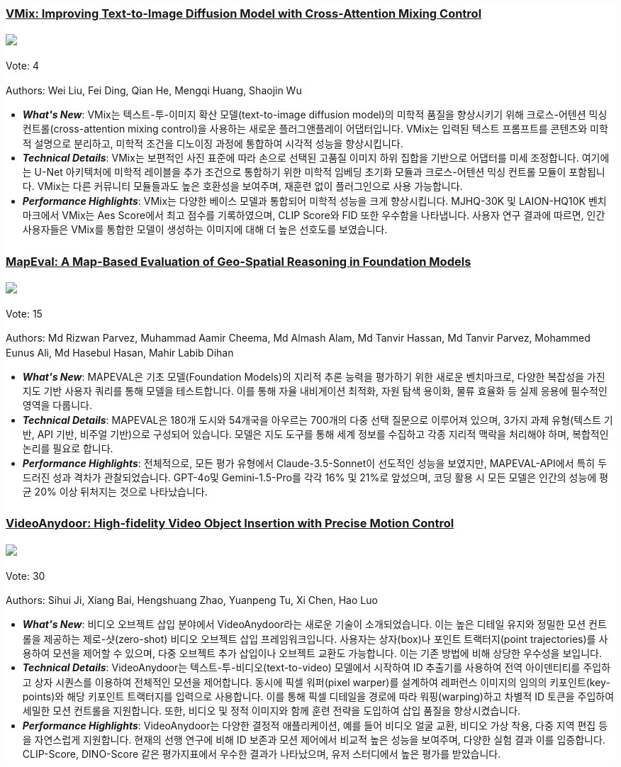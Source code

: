 ### [VMix: Improving Text-to-Image Diffusion Model with Cross-Attention Mixing Control](https://arxiv.org/abs/2412.20800)

![](https://cdn-thumbnails.huggingface.co/social-thumbnails/papers/2412.20800.png)

Vote: 4

Authors: Wei Liu, Fei Ding, Qian He, Mengqi Huang, Shaojin Wu

- ***What's New***: VMix는 텍스트-투-이미지 확산 모델(text-to-image diffusion model)의 미학적 품질을 향상시키기 위해 크로스-어텐션 믹싱 컨트롤(cross-attention mixing control)을 사용하는 새로운 플러그앤플레이 어댑터입니다. VMix는 입력된 텍스트 프롬프트를 콘텐츠와 미학적 설명으로 분리하고, 미학적 조건을 디노이징 과정에 통합하여 시각적 성능을 향상시킵니다.
- ***Technical Details***: VMix는 보편적인 사진 표준에 따라 손으로 선택된 고품질 이미지 하위 집합을 기반으로 어댑터를 미세 조정합니다. 여기에는 U-Net 아키텍처에 미학적 레이블을 추가 조건으로 통합하기 위한 미학적 임베딩 초기화 모듈과 크로스-어텐션 믹싱 컨트롤 모듈이 포함됩니다. VMix는 다른 커뮤니티 모듈들과도 높은 호환성을 보여주며, 재훈련 없이 플러그인으로 사용 가능합니다.
- ***Performance Highlights***: VMix는 다양한 베이스 모델과 통합되어 미학적 성능을 크게 향상시킵니다. MJHQ-30K 및 LAION-HQ10K 벤치마크에서 VMix는 Aes Score에서 최고 점수를 기록하였으며, CLIP Score와 FID 또한 우수함을 나타냅니다. 사용자 연구 결과에 따르면, 인간 사용자들은 VMix를 통합한 모델이 생성하는 이미지에 대해 더 높은 선호도를 보였습니다.

### [MapEval: A Map-Based Evaluation of Geo-Spatial Reasoning in Foundation Models](https://arxiv.org/abs/2501.00316)

![](https://cdn-thumbnails.huggingface.co/social-thumbnails/papers/2501.00316.png)

Vote: 15

Authors: Md Rizwan Parvez, Muhammad Aamir Cheema, Md Almash Alam, Md Tanvir Hassan, Md Tanvir Parvez, Mohammed Eunus Ali, Md Hasebul Hasan, Mahir Labib Dihan

- ***What's New***: MAPEVAL은 기초 모델(Foundation Models)의 지리적 추론 능력을 평가하기 위한 새로운 벤치마크로, 다양한 복잡성을 가진 지도 기반 사용자 쿼리를 통해 모델을 테스트합니다. 이를 통해 자율 내비게이션 최적화, 자원 탐색 용이화, 물류 효율화 등 실제 응용에 필수적인 영역을 다룹니다.
- ***Technical Details***: MAPEVAL은 180개 도시와 54개국을 아우르는 700개의 다중 선택 질문으로 이루어져 있으며, 3가지 과제 유형(텍스트 기반, API 기반, 비주얼 기반)으로 구성되어 있습니다. 모델은 지도 도구를 통해 세계 정보를 수집하고 각종 지리적 맥락을 처리해야 하며, 복합적인 논리를 필요로 합니다.
- ***Performance Highlights***: 전체적으로, 모든 평가 유형에서 Claude-3.5-Sonnet이 선도적인 성능을 보였지만, MAPEVAL-API에서 특히 두드러진 성과 격차가 관찰되었습니다. GPT-4o및 Gemini-1.5-Pro를 각각 16% 및 21%로 앞섰으며, 코딩 활용 시 모든 모델은 인간의 성능에 평균 20% 이상 뒤처지는 것으로 나타났습니다.

### [VideoAnydoor: High-fidelity Video Object Insertion with Precise Motion Control](https://arxiv.org/abs/2501.01427)

![](https://cdn-thumbnails.huggingface.co/social-thumbnails/papers/2501.01427.png)

Vote: 30

Authors: Sihui Ji, Xiang Bai, Hengshuang Zhao, Yuanpeng Tu, Xi Chen, Hao Luo

- ***What's New***: 비디오 오브젝트 삽입 분야에서 VideoAnydoor라는 새로운 기술이 소개되었습니다. 이는 높은 디테일 유지와 정밀한 모션 컨트롤을 제공하는 제로-샷(zero-shot) 비디오 오브젝트 삽입 프레임워크입니다. 사용자는 상자(box)나 포인트 트랙터지(point trajectories)를 사용하여 모션을 제어할 수 있으며, 다중 오브젝트 추가 삽입이나 오브젝트 교환도 가능합니다. 이는 기존 방법에 비해 상당한 우수성을 보입니다.
- ***Technical Details***: VideoAnydoor는 텍스트-투-비디오(text-to-video) 모델에서 시작하여 ID 추출기를 사용하여 전역 아이덴티티를 주입하고 상자 시퀀스를 이용하여 전체적인 모션을 제어합니다. 동시에 픽셀 워퍼(pixel warper)를 설계하여 레퍼런스 이미지의 임의의 키포인트(key-points)와 해당 키포인트 트랙터지를 입력으로 사용합니다. 이를 통해 픽셀 디테일을 경로에 따라 워핑(warping)하고 차별적 ID 토큰을 주입하여 세밀한 모션 컨트롤을 지원합니다. 또한, 비디오 및 정적 이미지와 함께 훈련 전략을 도입하여 삽입 품질을 향상시켰습니다.
- ***Performance Highlights***: VideoAnydoor는 다양한 결정적 애플리케이션, 예를 들어 비디오 얼굴 교환, 비디오 가상 착용, 다중 지역 편집 등을 자연스럽게 지원합니다. 현재의 선행 연구에 비해 ID 보존과 모션 제어에서 비교적 높은 성능을 보여주며, 다양한 실험 결과 이를 입증합니다. CLIP-Score, DINO-Score 같은 평가지표에서 우수한 결과가 나타났으며, 유저 스터디에서 높은 평가를 받았습니다.
